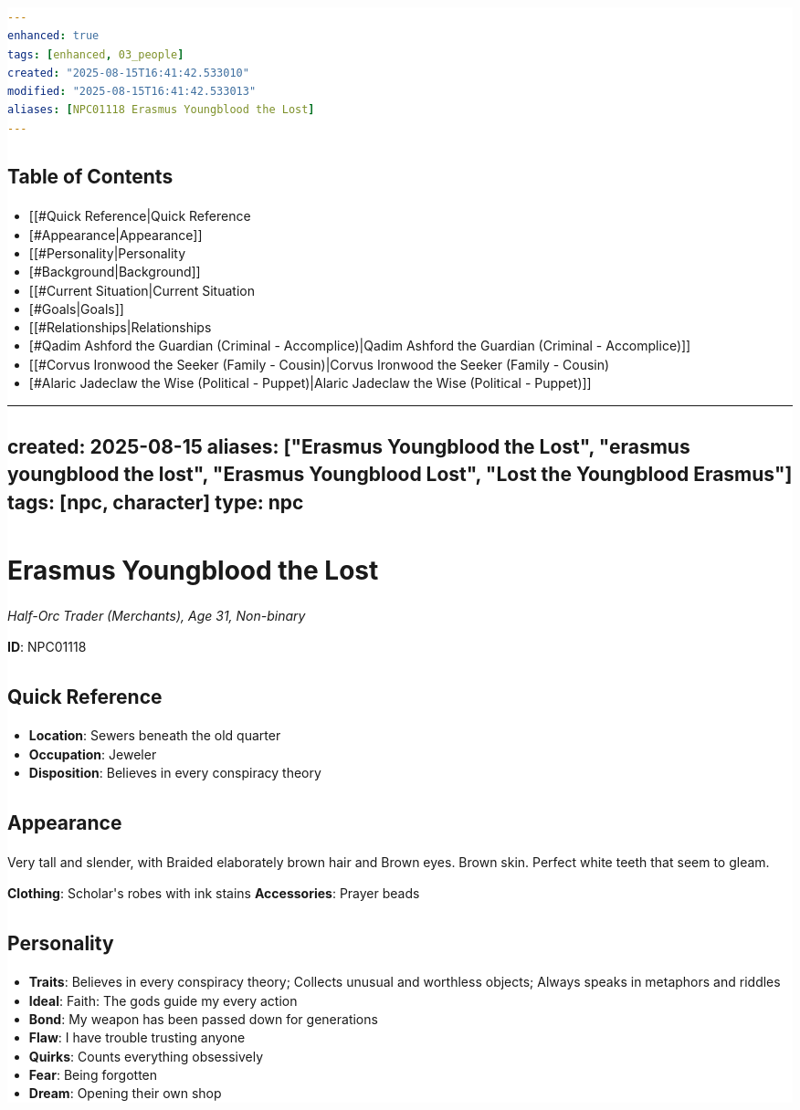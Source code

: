 ```yaml
---
enhanced: true
tags: [enhanced, 03_people]
created: "2025-08-15T16:41:42.533010"
modified: "2025-08-15T16:41:42.533013"
aliases: [NPC01118 Erasmus Youngblood the Lost]
---
```


## Table of Contents
- [[#Quick Reference|Quick Reference
- [#Appearance|Appearance]]
- [[#Personality|Personality
- [#Background|Background]]
- [[#Current Situation|Current Situation
- [#Goals|Goals]]
- [[#Relationships|Relationships
- [#Qadim Ashford the Guardian (Criminal - Accomplice)|Qadim Ashford the Guardian (Criminal - Accomplice)]]
- [[#Corvus Ironwood the Seeker (Family - Cousin)|Corvus Ironwood the Seeker (Family - Cousin)
- [#Alaric Jadeclaw the Wise (Political - Puppet)|Alaric Jadeclaw the Wise (Political - Puppet)]]

---
created: 2025-08-15
aliases: ["Erasmus Youngblood the Lost", "erasmus youngblood the lost", "Erasmus Youngblood Lost", "Lost the Youngblood Erasmus"]
tags: [npc, character]
type: npc
---

# Erasmus Youngblood the Lost

*Half-Orc Trader (Merchants), Age 31, Non-binary*

**ID**: NPC01118

## Quick Reference
- **Location**: Sewers beneath the old quarter
- **Occupation**: Jeweler
- **Disposition**: Believes in every conspiracy theory

## Appearance
Very tall and slender, with Braided elaborately brown hair and Brown eyes. Brown skin. Perfect white teeth that seem to gleam.

**Clothing**: Scholar's robes with ink stains
**Accessories**: Prayer beads

## Personality
- **Traits**: Believes in every conspiracy theory; Collects unusual and worthless objects; Always speaks in metaphors and riddles
- **Ideal**: Faith: The gods guide my every action
- **Bond**: My weapon has been passed down for generations
- **Flaw**: I have trouble trusting anyone
- **Quirks**: Counts everything obsessively
- **Fear**: Being forgotten
- **Dream**: Opening their own shop
